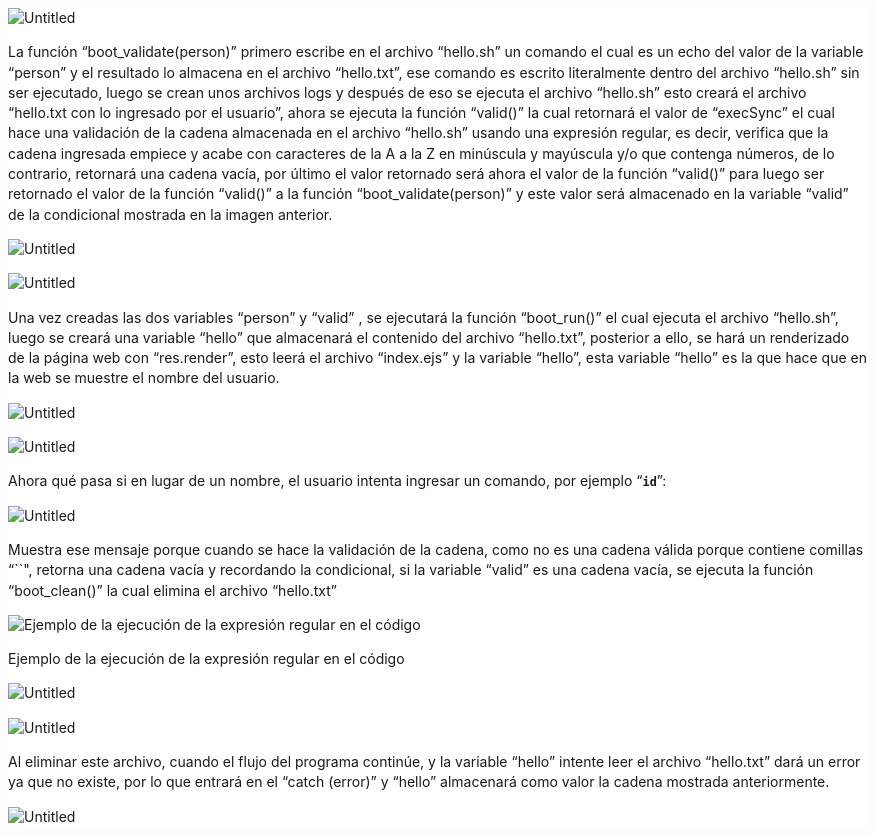 ![Untitled](Condiciones%20de%20carrera%20(Race%20Condition)%2084878b96e88941f8b828e1ae947a2d18/Untitled%202.png)

La función “boot_validate(person)” primero escribe en el archivo “hello.sh” un comando el cual es un echo del valor de la variable “person” y el resultado lo almacena en el archivo “hello.txt”, ese comando es escrito literalmente dentro del archivo “hello.sh” sin ser ejecutado, luego se crean unos archivos logs y después de eso se ejecuta el archivo “hello.sh” esto creará el archivo “hello.txt con lo ingresado por el usuario”, ahora se ejecuta la función “valid()” la cual retornará el valor de “execSync” el cual hace una validación de la cadena almacenada en el archivo “hello.sh” usando una expresión regular, es decir, verifica que la cadena ingresada empiece y acabe con caracteres de la A a la Z en minúscula y mayúscula y/o que contenga números, de lo contrario, retornará una cadena vacía, por último el valor retornado será ahora el valor de la función “valid()” para luego ser retornado el valor de la función “valid()” a la función “boot_validate(person)” y este valor será almacenado en la variable “valid” de la condicional mostrada en la imagen anterior.

![Untitled](Condiciones%20de%20carrera%20(Race%20Condition)%2084878b96e88941f8b828e1ae947a2d18/Untitled%203.png)

![Untitled](Condiciones%20de%20carrera%20(Race%20Condition)%2084878b96e88941f8b828e1ae947a2d18/Untitled%204.png)

Una vez creadas las dos variables “person” y “valid” , se ejecutará la función “boot_run()” el cual ejecuta el archivo “hello.sh”, luego se creará una variable “hello” que almacenará el contenido del archivo “hello.txt”, posterior a ello, se hará un renderizado de la página web con “res.render”, esto leerá el archivo “index.ejs” y la variable “hello”, esta variable “hello” es la que hace que en la web se muestre el nombre del usuario.

![Untitled](Condiciones%20de%20carrera%20(Race%20Condition)%2084878b96e88941f8b828e1ae947a2d18/Untitled%205.png)

![Untitled](Condiciones%20de%20carrera%20(Race%20Condition)%2084878b96e88941f8b828e1ae947a2d18/Untitled%206.png)

Ahora qué pasa si en lugar de un nombre, el usuario intenta ingresar un comando, por ejemplo “**``id``**”:

![Untitled](Condiciones%20de%20carrera%20(Race%20Condition)%2084878b96e88941f8b828e1ae947a2d18/Untitled%207.png)

Muestra ese mensaje porque cuando se hace la validación de la cadena, como no es una cadena válida porque contiene comillas “``", retorna una cadena vacía y recordando la condicional, si la variable “valid” es una cadena vacía, se ejecuta la función “boot_clean()” la cual elimina el archivo “hello.txt”

![Ejemplo de la ejecución de la expresión regular en el código](Condiciones%20de%20carrera%20(Race%20Condition)%2084878b96e88941f8b828e1ae947a2d18/Untitled%208.png)

Ejemplo de la ejecución de la expresión regular en el código

![Untitled](Condiciones%20de%20carrera%20(Race%20Condition)%2084878b96e88941f8b828e1ae947a2d18/Untitled%209.png)

![Untitled](Condiciones%20de%20carrera%20(Race%20Condition)%2084878b96e88941f8b828e1ae947a2d18/Untitled%2010.png)

Al eliminar este archivo, cuando el flujo del programa continúe, y la variable “hello” intente leer el archivo “hello.txt” dará un error ya que no existe, por lo que entrará en el “catch (error)” y “hello” almacenará como valor la cadena mostrada anteriormente.

![Untitled](Condiciones%20de%20carrera%20(Race%20Condition)%2084878b96e88941f8b828e1ae947a2d18/Untitled%2011.png)
